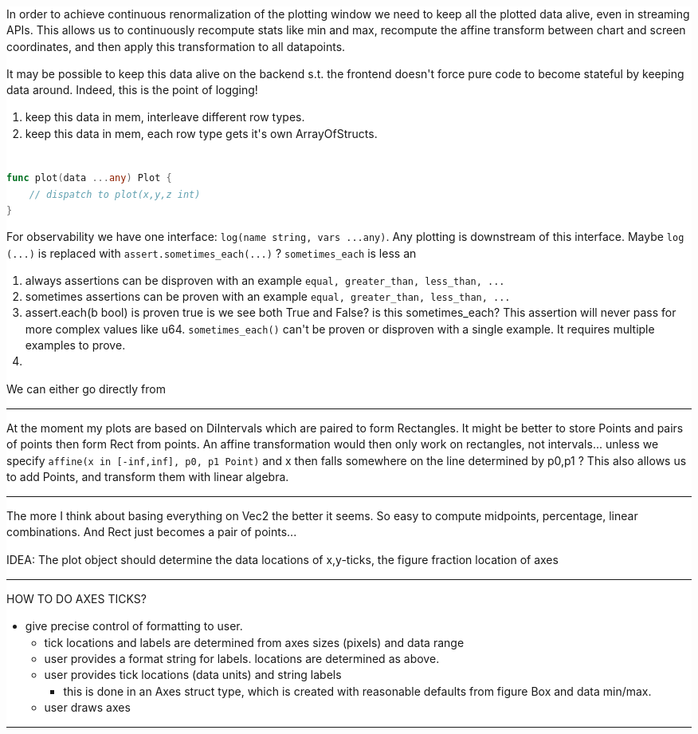 In order to achieve continuous renormalization of the plotting window we need to keep all 
the plotted data alive, even in streaming APIs. This allows us to continuously recompute
stats like min and max, recompute the affine transform between chart and screen coordinates,
and then apply this transformation to all datapoints.

It may be possible to keep this data alive on the backend s.t. the frontend doesn't force
pure code to become stateful by keeping data around. Indeed, this is the point of logging!

1. keep this data in mem, interleave different row types.
2. keep this data in mem, each row type gets it's own ArrayOfStructs. 

```go

func plot(data ...any) Plot {
    // dispatch to plot(x,y,z int)
}

```

For observability we have one interface: `log(name string, vars ...any)`.
Any plotting is downstream of this interface.
Maybe `log(...)` is replaced with `assert.sometimes_each(...)` ?
`sometimes_each` is less an  

1. always assertions can be disproven with an example `equal, greater_than, less_than, ...`
2. sometimes assertions can be proven with an example `equal, greater_than, less_than, ...`
3. assert.each(b bool) is proven true is we see both True and False? is this sometimes_each? 
    This assertion will never pass for more complex values like u64.
    `sometimes_each()` can't be proven or disproven with a single example. It requires multiple 
    examples to prove. 
4. 

We can either go directly from  

---

At the moment my plots are based on DiIntervals which are paired to form Rectangles.
It might be better to store Points and pairs of points then form Rect from points.
An affine transformation would then only work on rectangles, not intervals... unless 
we specify `affine(x in [-inf,inf], p0, p1 Point)` and x then falls somewhere on the line
determined by p0,p1 ? This also allows us to add Points, and transform them with linear algebra.

---

The more I think about basing everything on Vec2 the better it seems. So easy to compute
midpoints, percentage, linear combinations. And Rect just becomes a pair of points...

IDEA:
The plot object should determine the data locations of x,y-ticks, the figure fraction location
of axes

---

HOW TO DO AXES TICKS?
- give precise control of formatting to user.
    - tick locations and labels are determined from axes sizes (pixels) and data range
    - user provides a format string for labels. locations are determined as above.
    - user provides tick locations (data units) and string labels
        - this is done in an Axes struct type, which is created with reasonable defaults from figure Box and data min/max.
    - user draws axes

---
